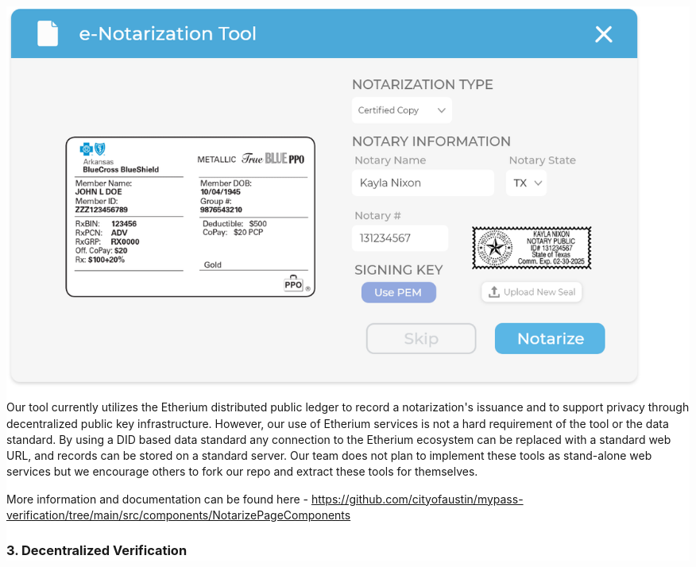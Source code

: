 <img src="/docs/Notarize.png" align="middle" width="800" >

Our tool currently utilizes the Etherium distributed public ledger to record a notarization's issuance and to support privacy through decentralized public key infrastructure.  However, our use of Etherium services is not a hard requirement of the tool or the data standard.  By using a DID based data standard any connection to the Etherium ecosystem can be replaced with a standard web URL, and records can be stored on a standard server.  Our team does not plan to implement these tools as stand-alone web services but we encourage others to fork our repo and extract these tools for themselves.

More information and documentation can be found here - https://github.com/cityofaustin/mypass-verification/tree/main/src/components/NotarizePageComponents

### 3. Decentralized Verification
